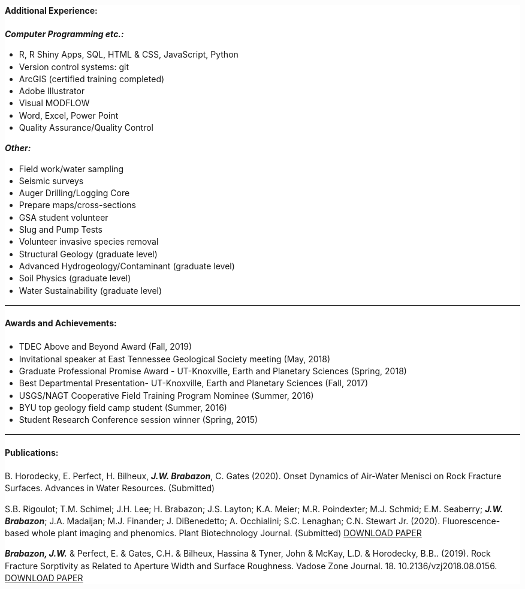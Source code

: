 ####  **Additional Experience:**
**_Computer Programming etc.:_**
- R, R Shiny Apps, SQL, HTML & CSS, JavaScript, Python
- Version control systems: git
- ArcGIS (certified training completed)
- Adobe Illustrator
- Visual MODFLOW
- Word, Excel, Power Point
- Quality Assurance/Quality Control

**_Other:_**
- Field work/water sampling
- Seismic surveys
- Auger Drilling/Logging Core
- Prepare maps/cross-sections
- GSA student volunteer
- Slug and Pump Tests
- Volunteer invasive species removal
- Structural Geology (graduate level)
- Advanced Hydrogeology/Contaminant (graduate level)
- Soil Physics (graduate level)
- Water Sustainability (graduate level)

---
####  **Awards and Achievements:**
- TDEC Above and Beyond Award (Fall, 2019)
- Invitational speaker at East Tennessee Geological Society meeting (May, 2018)
- Graduate Professional Promise Award - UT-Knoxville, Earth and Planetary Sciences (Spring, 2018)
- Best Departmental Presentation- UT-Knoxville, Earth and Planetary Sciences (Fall, 2017)
- USGS/NAGT Cooperative Field Training Program Nominee (Summer, 2016)
- BYU top geology field camp student (Summer, 2016)
- Student Research Conference session winner (Spring, 2015)

---

####  **Publications:**
B. Horodecky, E. Perfect, H. Bilheux, **_J.W. Brabazon_**, C. Gates (2020). 
	Onset Dynamics of Air-Water Menisci on Rock Fracture Surfaces. Advances in Water Resources. (Submitted) 

S.B. Rigoulot; T.M. Schimel; J.H. Lee; H. Brabazon; J.S. Layton; K.A. Meier; M.R. Poindexter; M.J. Schmid; E.M. Seaberry; **_J.W. Brabazon_**; J.A. Madaijan; M.J. Finander; J. DiBenedetto; A. Occhialini; S.C. Lenaghan; C.N. Stewart Jr. (2020). 
	Fluorescence-based whole plant imaging and phenomics. Plant Biotechnology Journal. (Submitted) 
	[DOWNLOAD PAPER](https://www.biorxiv.org/content/10.1101/865428v1)


**_Brabazon, J.W._** & Perfect, E. & Gates, C.H. & Bilheux, Hassina & Tyner, John & McKay, L.D. & Horodecky, B.B.. (2019). 
	Rock Fracture Sorptivity as Related to Aperture Width and Surface Roughness. Vadose Zone Journal. 18. 10.2136/vzj2018.08.0156. 
	[DOWNLOAD PAPER](https://www.researchgate.net/publication/331422945_Rock_Fracture_Sorptivity_as_Related_to_Aperture_Width_and_Surface_Roughness/fulltext/5c78942fa6fdcc4715a3f226/Rock-Fracture-Sorptivity-as-Related-to-Aperture-Width-and-Surface-Roughness.pdf)
	
